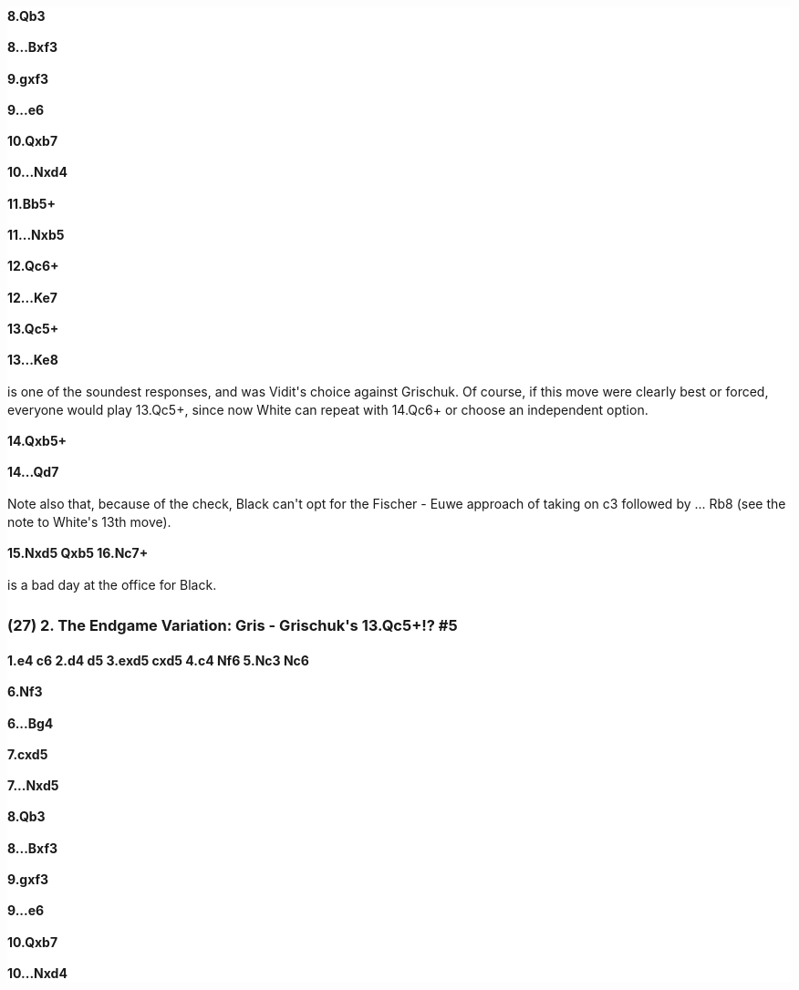 **8.Qb3**

**8...Bxf3**

**9.gxf3**

**9...e6**

**10.Qxb7**

**10...Nxd4**

**11.Bb5+**

**11...Nxb5**

**12.Qc6+**

**12...Ke7**

**13.Qc5+**

**13...Ke8**

is one of the soundest responses, and was Vidit's choice against Grischuk. Of course, if this move were clearly best or forced, everyone would play 13.Qc5+, since now White can repeat with 14.Qc6+ or choose an independent option.

**14.Qxb5+**

**14...Qd7**

Note also that, because of the check, Black can't opt for the Fischer - Euwe approach of taking on c3 followed by ... Rb8 (see the note to White's 13th move).

**15.Nxd5 Qxb5 16.Nc7+**

is a bad day at the office for Black.

### (27) 2. The Endgame Variation: Gris - Grischuk's 13.Qc5+!? #5 

**1.e4 c6 2.d4 d5 3.exd5 cxd5 4.c4 Nf6 5.Nc3 Nc6**

**6.Nf3**

**6...Bg4**

**7.cxd5**

**7...Nxd5**

**8.Qb3**

**8...Bxf3**

**9.gxf3**

**9...e6**

**10.Qxb7**

**10...Nxd4**
